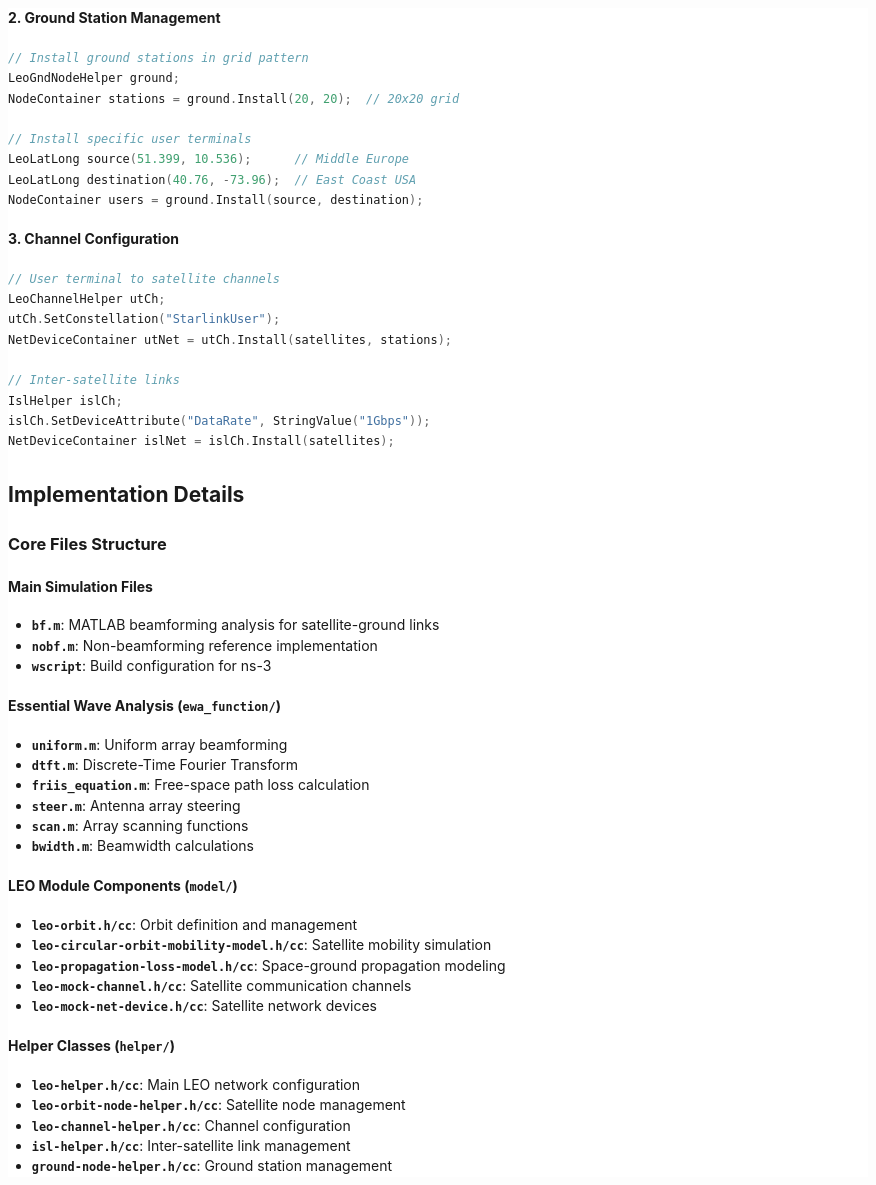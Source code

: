 #### 2. Ground Station Management
```cpp
// Install ground stations in grid pattern
LeoGndNodeHelper ground;
NodeContainer stations = ground.Install(20, 20);  // 20x20 grid

// Install specific user terminals
LeoLatLong source(51.399, 10.536);      // Middle Europe
LeoLatLong destination(40.76, -73.96);  // East Coast USA
NodeContainer users = ground.Install(source, destination);
```

#### 3. Channel Configuration
```cpp
// User terminal to satellite channels
LeoChannelHelper utCh;
utCh.SetConstellation("StarlinkUser");
NetDeviceContainer utNet = utCh.Install(satellites, stations);

// Inter-satellite links
IslHelper islCh;
islCh.SetDeviceAttribute("DataRate", StringValue("1Gbps"));
NetDeviceContainer islNet = islCh.Install(satellites);
```

## Implementation Details

### Core Files Structure

#### Main Simulation Files
- **`bf.m`**: MATLAB beamforming analysis for satellite-ground links
- **`nobf.m`**: Non-beamforming reference implementation
- **`wscript`**: Build configuration for ns-3

#### Essential Wave Analysis (`ewa_function/`)
- **`uniform.m`**: Uniform array beamforming
- **`dtft.m`**: Discrete-Time Fourier Transform
- **`friis_equation.m`**: Free-space path loss calculation
- **`steer.m`**: Antenna array steering
- **`scan.m`**: Array scanning functions
- **`bwidth.m`**: Beamwidth calculations

#### LEO Module Components (`model/`)
- **`leo-orbit.h/cc`**: Orbit definition and management
- **`leo-circular-orbit-mobility-model.h/cc`**: Satellite mobility simulation
- **`leo-propagation-loss-model.h/cc`**: Space-ground propagation modeling
- **`leo-mock-channel.h/cc`**: Satellite communication channels
- **`leo-mock-net-device.h/cc`**: Satellite network devices

#### Helper Classes (`helper/`)
- **`leo-helper.h/cc`**: Main LEO network configuration
- **`leo-orbit-node-helper.h/cc`**: Satellite node management
- **`leo-channel-helper.h/cc`**: Channel configuration
- **`isl-helper.h/cc`**: Inter-satellite link management
- **`ground-node-helper.h/cc`**: Ground station management
